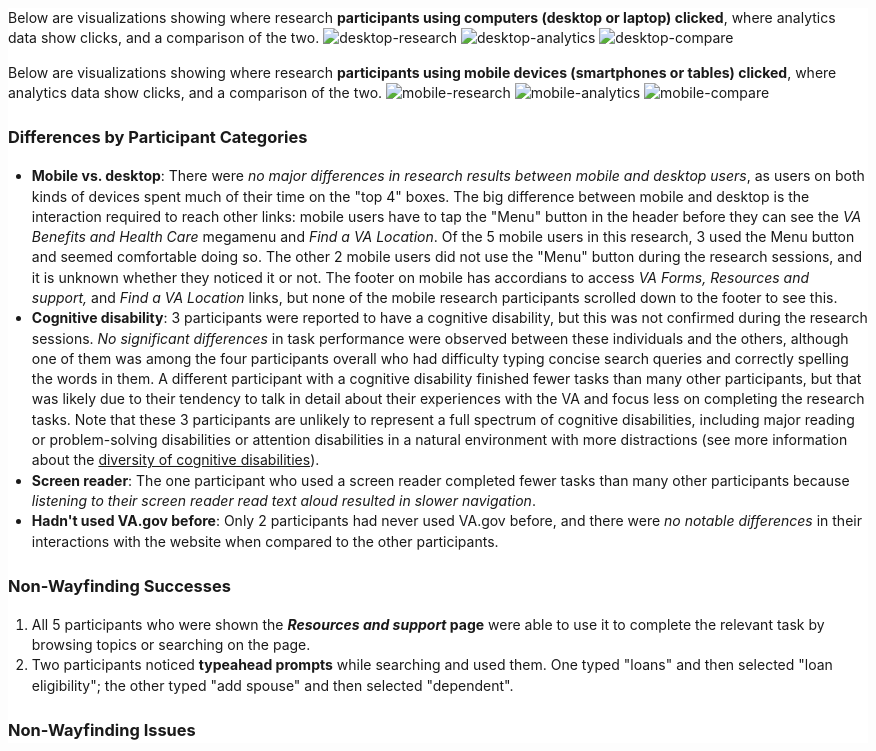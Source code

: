 Below are visualizations showing where research **participants using computers (desktop or laptop) clicked**, where analytics data show clicks, and a comparison of the two.
![desktop-research](https://github.com/department-of-veterans-affairs/va.gov-team/blob/master/products/public-websites/research/202104-baseline-wayfinding/images/desktop-research2.png)
![desktop-analytics](https://github.com/department-of-veterans-affairs/va.gov-team/blob/master/products/public-websites/research/202104-baseline-wayfinding/images/desktop-analytics.png)
![desktop-compare](https://github.com/department-of-veterans-affairs/va.gov-team/blob/master/products/public-websites/research/202104-baseline-wayfinding/images/desktop-compare2.png)

Below are visualizations showing where research **participants using mobile devices (smartphones or tables) clicked**, where analytics data show clicks, and a comparison of the two.
![mobile-research](https://github.com/department-of-veterans-affairs/va.gov-team/blob/master/products/public-websites/research/202104-baseline-wayfinding/images/mobile-research.png)
![mobile-analytics](https://github.com/department-of-veterans-affairs/va.gov-team/blob/master/products/public-websites/research/202104-baseline-wayfinding/images/mobile-analytics.png)
![mobile-compare](https://github.com/department-of-veterans-affairs/va.gov-team/blob/master/products/public-websites/research/202104-baseline-wayfinding/images/moblile-compare.png)

### Differences by Participant Categories
- **Mobile vs. desktop**: There were *no major differences in research results between mobile and desktop users*, as users on both kinds of devices spent much of their time on the "top 4" boxes. The big difference between mobile and desktop is the interaction required to reach other links: mobile users have to tap the "Menu" button in the header before they can see the *VA Benefits and Health Care* megamenu and *Find a VA Location*. Of the 5 mobile users in this research, 3 used the Menu button and seemed comfortable doing so. The other 2 mobile users did not use the "Menu" button during the research sessions, and it is unknown whether they noticed it or not. The footer on mobile has accordians to access *VA Forms, Resources and support,* and *Find a VA Location* links, but none of the mobile research participants scrolled down to the footer to see this. 
- **Cognitive disability**: 3 participants were reported to have a cognitive disability, but this was not confirmed during the research sessions. *No significant differences* in task performance were observed between these individuals and the others, although one of them was among the four participants overall who had difficulty typing concise search queries and correctly spelling the words in them. A different participant with a cognitive disability finished fewer tasks than many other participants, but that was likely due to their tendency to talk in detail about their experiences with the VA and focus less on completing the research tasks. Note that these 3 participants are unlikely to represent a full spectrum of cognitive disabilities, including major reading or problem-solving disabilities or attention disabilities in a natural environment with more distractions (see more information about the [diversity of cognitive disabilities](https://webaim.org/articles/cognitive/)).
- **Screen reader**: The one participant who used a screen reader completed fewer tasks than many other participants because *listening to their screen reader read text aloud resulted in slower navigation*. 
- **Hadn't used VA.gov before**: Only 2 participants had never used VA.gov before, and there were *no notable differences* in their interactions with the website when compared to the other participants.

### Non-Wayfinding Successes

1. All 5 participants who were shown the ***Resources and support* page** were able to use it to complete the relevant task by browsing topics or searching on the page. 
1. Two participants noticed **typeahead prompts** while searching and used them. One typed "loans" and then selected "loan eligibility"; the other typed "add spouse" and then selected "dependent".


### Non-Wayfinding Issues
